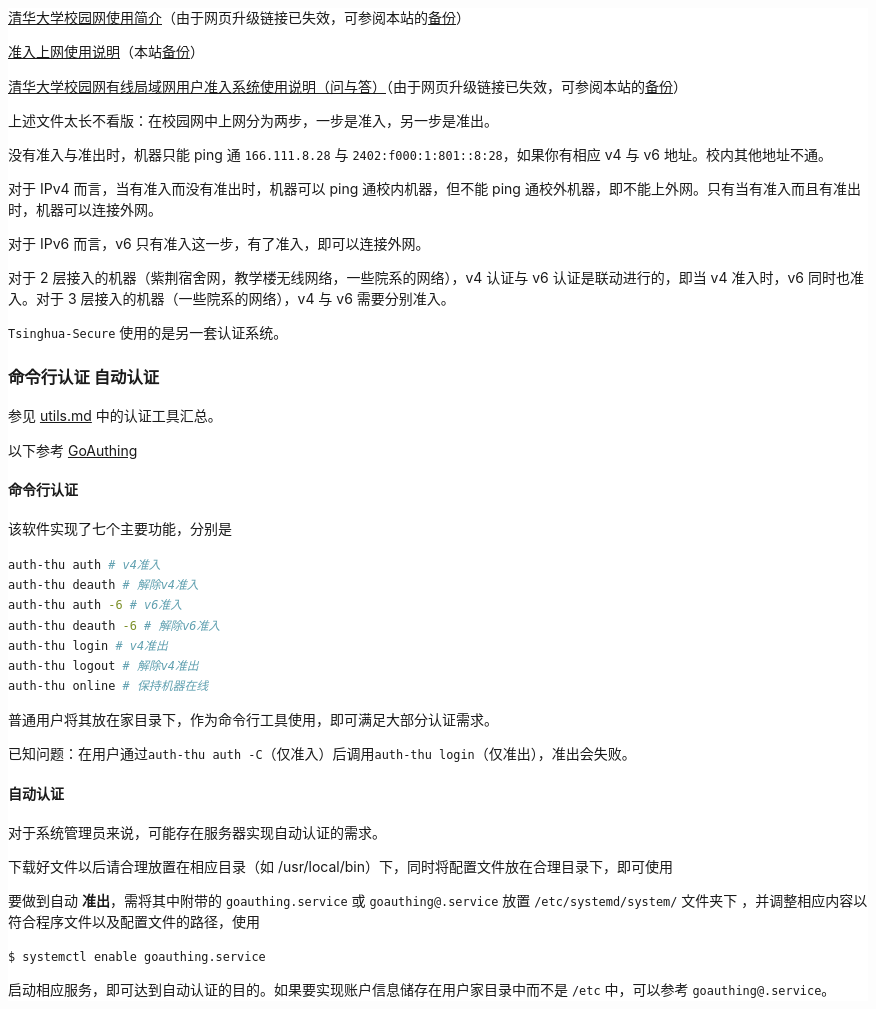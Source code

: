 [清华大学校园网使用简介](https://its.tsinghua.edu.cn/helpsystem/train/CampusNetworkLectureNotes201909.pdf)（由于网页升级链接已失效，可参阅本站的[备份](file/CampusNetworkLectureNotes201909.pdf)）

[准入上网使用说明](http://166.111.5.8/commsoft/helpsystem/wirednetwork/RealNameAuthentication20190121.pdf)（本站[备份](file/RealNameAuthentication20190121.pdf)）

[清华大学校园网有线局域网用户准入系统使用说明（问与答）](https://its.tsinghua.edu.cn/helpsystem/wirednetwork/RealNameAuthenticationFAQ20190614.pdf)（由于网页升级链接已失效，可参阅本站的[备份](file/RealNameAuthenticationFAQ20190614.pdf)）

上述文件太长不看版：在校园网中上网分为两步，一步是准入，另一步是准出。

没有准入与准出时，机器只能 ping 通 `166.111.8.28` 与 `2402:f000:1:801::8:28`，如果你有相应 v4 与 v6 地址。校内其他地址不通。

对于 IPv4 而言，当有准入而没有准出时，机器可以 ping 通校内机器，但不能 ping 通校外机器，即不能上外网。只有当有准入而且有准出时，机器可以连接外网。

对于 IPv6 而言，v6 只有准入这一步，有了准入，即可以连接外网。

对于 2 层接入的机器（紫荆宿舍网，教学楼无线网络，一些院系的网络），v4 认证与 v6 认证是联动进行的，即当 v4 准入时，v6 同时也准入。对于 3 层接入的机器（一些院系的网络），v4 与 v6 需要分别准入。

`Tsinghua-Secure` 使用的是另一套认证系统。

### 命令行认证 自动认证

参见 [utils.md](utils.md) 中的认证工具汇总。

以下参考 [GoAuthing](https://github.com/z4yx/GoAuthing)

#### 命令行认证

该软件实现了七个主要功能，分别是

```bash
auth-thu auth # v4准入
auth-thu deauth # 解除v4准入
auth-thu auth -6 # v6准入
auth-thu deauth -6 # 解除v6准入
auth-thu login # v4准出
auth-thu logout # 解除v4准出
auth-thu online # 保持机器在线
```

普通用户将其放在家目录下，作为命令行工具使用，即可满足大部分认证需求。

已知问题：在用户通过`auth-thu auth -C`（仅准入）后调用`auth-thu login`（仅准出），准出会失败。

#### 自动认证

对于系统管理员来说，可能存在服务器实现自动认证的需求。

下载好文件以后请合理放置在相应目录（如 /usr/local/bin）下，同时将配置文件放在合理目录下，即可使用

要做到自动 **准出**，需将其中附带的 `goauthing.service` 或 `goauthing@.service` 放置 `/etc/systemd/system/` 文件夹下 ，并调整相应内容以符合程序文件以及配置文件的路径，使用

``` bash
$ systemctl enable goauthing.service
```

启动相应服务，即可达到自动认证的目的。如果要实现账户信息储存在用户家目录中而不是 `/etc` 中，可以参考 `goauthing@.service`。

